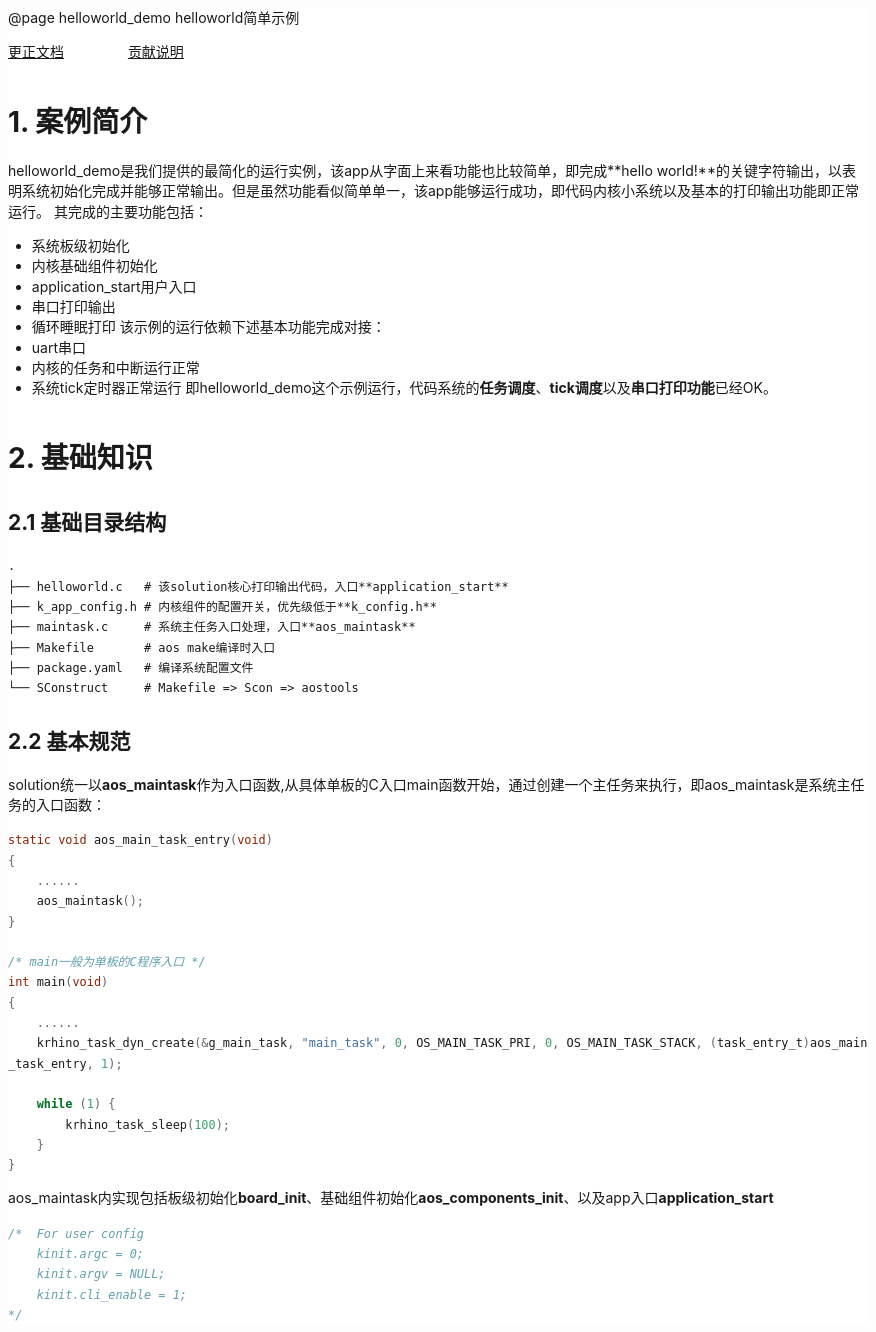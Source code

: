 @page helloworld_demo helloworld简单示例

[更正文档](https://gitee.com/alios-things/helloworld_demo/edit/rel_3.3.0/README.md) &emsp;&emsp;&emsp;&emsp; [贡献说明](https://g.alicdn.com/alios-things-3.3/doc/contribute_doc.html)

# 1. 案例简介
helloworld_demo是我们提供的最简化的运行实例，该app从字面上来看功能也比较简单，即完成**hello world!**的关键字符输出，以表明系统初始化完成并能够正常输出。但是虽然功能看似简单单一，该app能够运行成功，即代码内核小系统以及基本的打印输出功能即正常运行。
其完成的主要功能包括：
- 系统板级初始化
- 内核基础组件初始化
- application_start用户入口
- 串口打印输出
- 循环睡眠打印
该示例的运行依赖下述基本功能完成对接：
- uart串口
- 内核的任务和中断运行正常
- 系统tick定时器正常运行
即helloworld_demo这个示例运行，代码系统的**任务调度**、**tick调度**以及**串口打印功能**已经OK。

# 2. 基础知识
## 2.1 基础目录结构

```tree
.
├── helloworld.c   # 该solution核心打印输出代码，入口**application_start**
├── k_app_config.h # 内核组件的配置开关，优先级低于**k_config.h**
├── maintask.c     # 系统主任务入口处理，入口**aos_maintask**
├── Makefile       # aos make编译时入口
├── package.yaml   # 编译系统配置文件
└── SConstruct     # Makefile => Scon => aostools
```

## 2.2 基本规范
solution统一以**aos_maintask**作为入口函数,从具体单板的C入口main函数开始，通过创建一个主任务来执行，即aos_maintask是系统主任务的入口函数：
```c
static void aos_main_task_entry(void)
{
    ......
    aos_maintask();
}

/* main一般为单板的C程序入口 */
int main(void)
{
    ......
    krhino_task_dyn_create(&g_main_task, "main_task", 0, OS_MAIN_TASK_PRI, 0, OS_MAIN_TASK_STACK, (task_entry_t)aos_main_task_entry, 1);

    while (1) {
        krhino_task_sleep(100);
    }
}
```
aos_maintask内实现包括板级初始化**board_init**、基础组件初始化**aos_components_init**、以及app入口**application_start**
```c
/*  For user config
    kinit.argc = 0;
    kinit.argv = NULL;
    kinit.cli_enable = 1;
*/
```